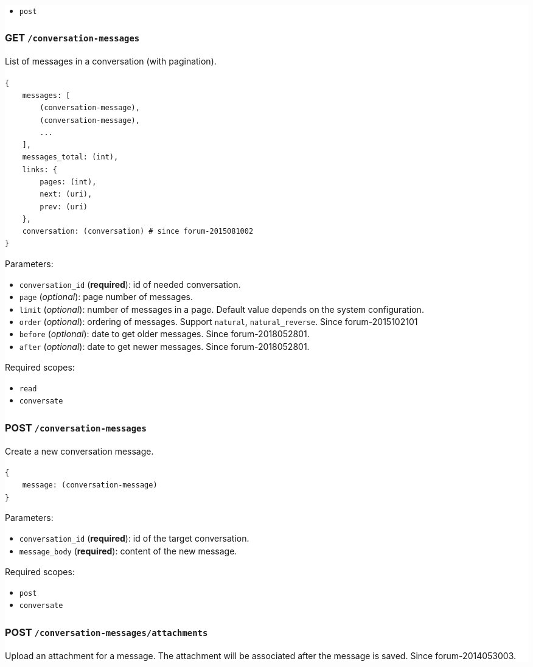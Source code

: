 * `post`

### GET `/conversation-messages`
List of messages in a conversation (with pagination).

    {
        messages: [
            (conversation-message),
            (conversation-message),
            ...
        ],
        messages_total: (int),
        links: {
            pages: (int),
            next: (uri),
            prev: (uri)
        },
        conversation: (conversation) # since forum-2015081002
    }

Parameters:

 * `conversation_id` (__required__): id of needed conversation.
 * `page` (_optional_): page number of messages.
 * `limit` (_optional_): number of messages in a page. Default value depends on the system configuration.
 * `order` (_optional_): ordering of messages. Support `natural`, `natural_reverse`. Since forum-2015102101
 * `before` (_optional_): date to get older messages. Since forum-2018052801.
 * `after` (_optional_): date to get newer messages. Since forum-2018052801.

Required scopes:

 * `read`
 * `conversate`

### POST `/conversation-messages`
Create a new conversation message.

    {
        message: (conversation-message)
    }

Parameters:

 * `conversation_id` (__required__): id of the target conversation.
 * `message_body` (__required__): content of the new message.

Required scopes:

 * `post`
 * `conversate`

### POST `/conversation-messages/attachments`
Upload an attachment for a message. The attachment will be associated after the message is saved. Since forum-2014053003.
